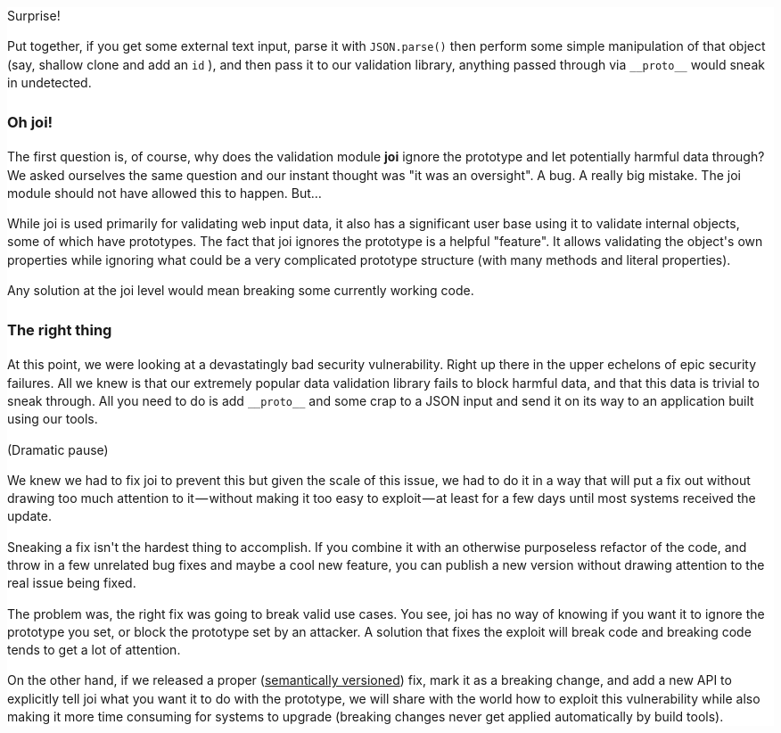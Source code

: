 Surprise!

Put together, if you get some external text input, parse it with `JSON.parse()`
then perform some simple manipulation of that object (say, shallow clone and add
an `id` ), and then pass it to our validation library, anything passed through
via `__proto__` would sneak in undetected.

### Oh joi!
<a id="pp-oh-joi"></a>

The first question is, of course, why does the validation module **joi** ignore
the prototype and let potentially harmful data through? We asked ourselves the
same question and our instant thought was "it was an oversight". A bug. A really
big mistake. The joi module should not have allowed this to happen. But…

While joi is used primarily for validating web input data, it also has a
significant user base using it to validate internal objects, some of which have
prototypes. The fact that joi ignores the prototype is a helpful "feature". It
allows validating the object's own properties while ignoring what could be a
very complicated prototype structure (with many methods and literal properties).

Any solution at the joi level would mean breaking some currently working code.

### The right thing
<a id="pp-right-thing"></a>

At this point, we were looking at a devastatingly bad security vulnerability.
Right up there in the upper echelons of epic security failures. All we knew is
that our extremely popular data validation library fails to block harmful data,
and that this data is trivial to sneak through. All you need to do is add
`__proto__` and some crap to a JSON input and send it on its way to an
application built using our tools.

(Dramatic pause)

We knew we had to fix joi to prevent this but given the scale of this issue, we
had to do it in a way that will put a fix out without drawing too much attention
to it — without making it too easy to exploit — at least for a few days until
most systems received the update.

Sneaking a fix isn't the hardest thing to accomplish. If you combine it with an
otherwise purposeless refactor of the code, and throw in a few unrelated bug
fixes and maybe a cool new feature, you can publish a new version without
drawing attention to the real issue being fixed.

The problem was, the right fix was going to break valid use cases. You see, joi
has no way of knowing if you want it to ignore the prototype you set, or block
the prototype set by an attacker. A solution that fixes the exploit will break
code and breaking code tends to get a lot of attention.

On the other hand, if we released a proper ([semantically
versioned](https://semver.org/)) fix, mark it as a breaking change, and add a
new API to explicitly tell joi what you want it to do with the prototype, we
will share with the world how to exploit this vulnerability while also making it
more time consuming for systems to upgrade (breaking changes never get applied
automatically by build tools).
